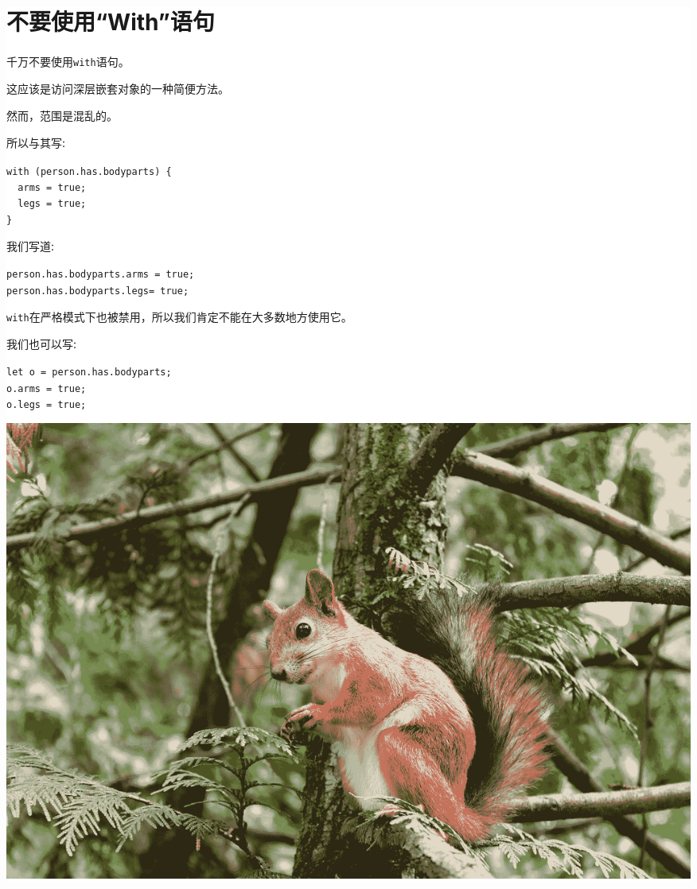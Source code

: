 # 不要使用“With”语句

千万不要使用`with`语句。

这应该是访问深层嵌套对象的一种简便方法。

然而，范围是混乱的。

所以与其写:

```
with (person.has.bodyparts) {
  arms = true;
  legs = true;
}
```

我们写道:

```
person.has.bodyparts.arms = true;
person.has.bodyparts.legs= true;
```

`with`在严格模式下也被禁用，所以我们肯定不能在大多数地方使用它。

我们也可以写:

```
let o = person.has.bodyparts;
o.arms = true;
o.legs = true;
```

![](img/27743c93996a7bcf429514ac20ee9057.png)
